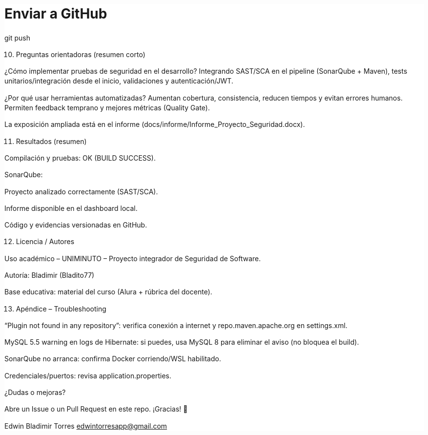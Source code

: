 # Enviar a GitHub
git push

10) Preguntas orientadoras (resumen corto)

¿Cómo implementar pruebas de seguridad en el desarrollo?
Integrando SAST/SCA en el pipeline (SonarQube + Maven), tests unitarios/integración desde el inicio, validaciones y autenticación/JWT.

¿Por qué usar herramientas automatizadas?
Aumentan cobertura, consistencia, reducen tiempos y evitan errores humanos. Permiten feedback temprano y mejores métricas (Quality Gate).

La exposición ampliada está en el informe (docs/informe/Informe_Proyecto_Seguridad.docx).

11) Resultados (resumen)

Compilación y pruebas: OK (BUILD SUCCESS).

SonarQube:

Proyecto analizado correctamente (SAST/SCA).

Informe disponible en el dashboard local.

Código y evidencias versionadas en GitHub.

12) Licencia / Autores

Uso académico – UNIMINUTO – Proyecto integrador de Seguridad de Software.

Autoría: Bladimir (Bladito77)

Base educativa: material del curso (Alura + rúbrica del docente).

13) Apéndice – Troubleshooting

“Plugin not found in any repository”: verifica conexión a internet y repo.maven.apache.org en settings.xml.

MySQL 5.5 warning en logs de Hibernate: si puedes, usa MySQL 8 para eliminar el aviso (no bloquea el build).

SonarQube no arranca: confirma Docker corriendo/WSL habilitado.

Credenciales/puertos: revisa application.properties.

¿Dudas o mejoras?

Abre un Issue o un Pull Request en este repo. ¡Gracias! 🙌

Edwin Bladimir Torres
edwintorresapp@gmail.com
